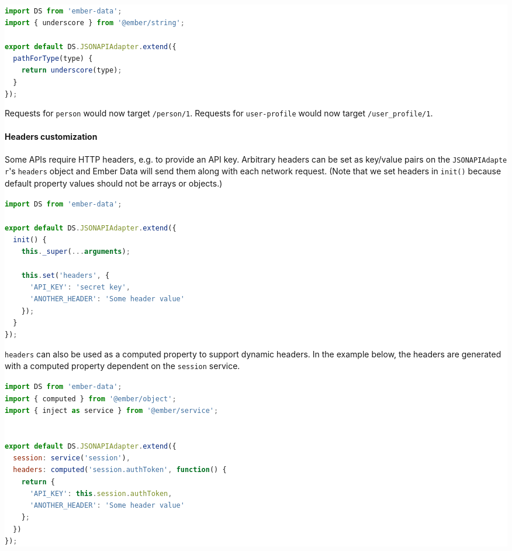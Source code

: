 ```javascript {data-filename=app/adapters/application.js}
import DS from 'ember-data';
import { underscore } from '@ember/string';

export default DS.JSONAPIAdapter.extend({
  pathForType(type) {
    return underscore(type);
  }
});
```

Requests for `person` would now target `/person/1`.
Requests for `user-profile` would now target `/user_profile/1`.

#### Headers customization

Some APIs require HTTP headers, e.g. to provide an API key. Arbitrary
headers can be set as key/value pairs on the `JSONAPIAdapter`'s `headers`
object and Ember Data will send them along with each network request.
(Note that we set headers in `init()` because default property values
should not be arrays or objects.)

```javascript {data-filename=app/adapters/application.js}
import DS from 'ember-data';

export default DS.JSONAPIAdapter.extend({
  init() {
    this._super(...arguments);

    this.set('headers', {
      'API_KEY': 'secret key',
      'ANOTHER_HEADER': 'Some header value'
    });
  }
});
```

`headers` can also be used as a computed property to support dynamic
headers. In the example below, the headers are generated with a computed
property dependent on the `session` service.

```javascript {data-filename=app/adapters/application.js}
import DS from 'ember-data';
import { computed } from '@ember/object';
import { inject as service } from '@ember/service';


export default DS.JSONAPIAdapter.extend({
  session: service('session'),
  headers: computed('session.authToken', function() {
    return {
      'API_KEY': this.session.authToken,
      'ANOTHER_HEADER': 'Some header value'
    };
  })
});
```
